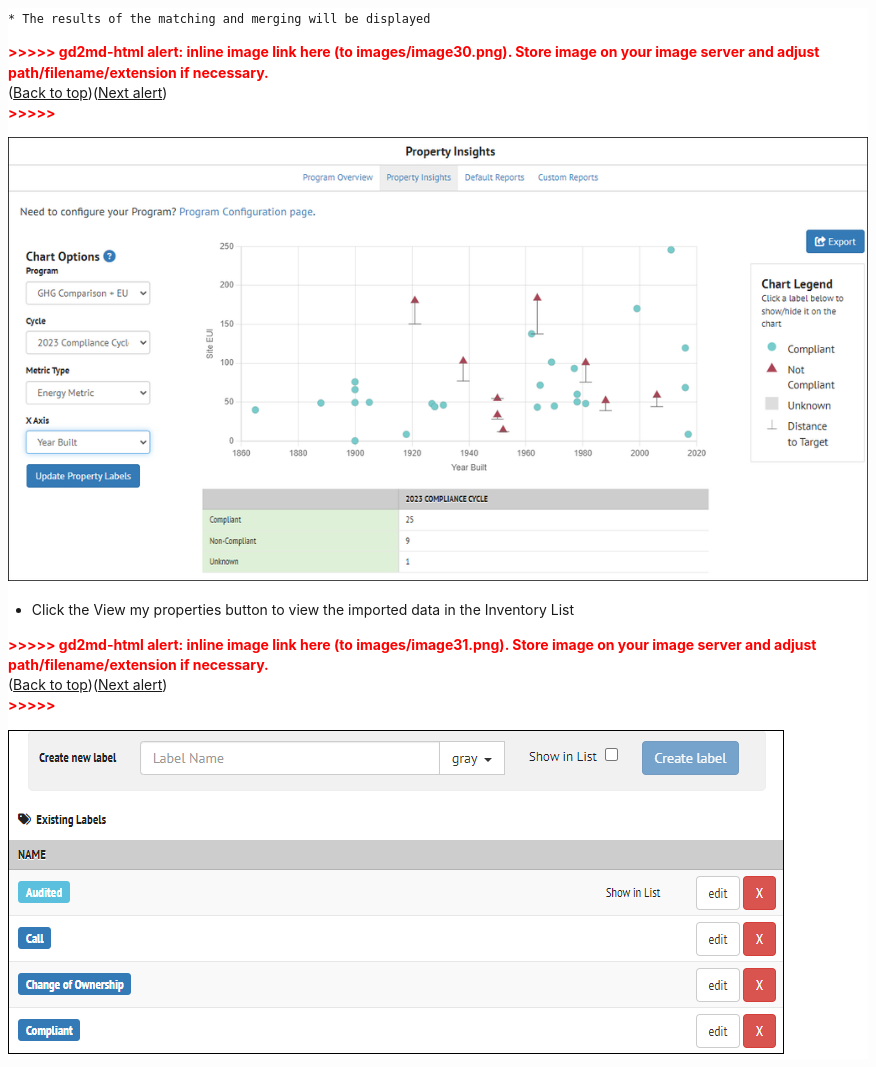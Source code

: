 
    * The results of the matching and merging will be displayed

        

<p id="gdcalert30" ><span style="color: red; font-weight: bold">>>>>>  gd2md-html alert: inline image link here (to images/image30.png). Store image on your image server and adjust path/filename/extension if necessary. </span><br>(<a href="#">Back to top</a>)(<a href="#gdcalert31">Next alert</a>)<br><span style="color: red; font-weight: bold">>>>>> </span></p>


![alt_text](images/image30.png "image_tooltip")


* Click the View my properties button to view the imported data in the Inventory List

    

<p id="gdcalert31" ><span style="color: red; font-weight: bold">>>>>>  gd2md-html alert: inline image link here (to images/image31.png). Store image on your image server and adjust path/filename/extension if necessary. </span><br>(<a href="#">Back to top</a>)(<a href="#gdcalert32">Next alert</a>)<br><span style="color: red; font-weight: bold">>>>>> </span></p>


![alt_text](images/image31.png "image_tooltip")